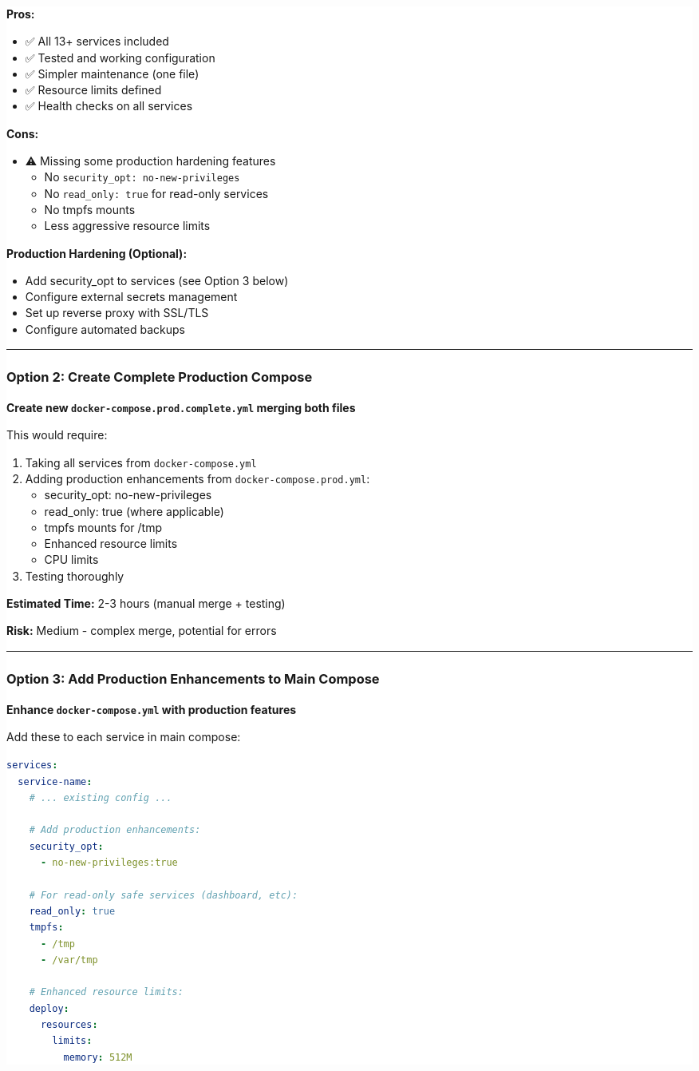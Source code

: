**Pros:**
- ✅ All 13+ services included
- ✅ Tested and working configuration
- ✅ Simpler maintenance (one file)
- ✅ Resource limits defined
- ✅ Health checks on all services

**Cons:**
- ⚠️ Missing some production hardening features
  - No `security_opt: no-new-privileges`
  - No `read_only: true` for read-only services
  - No tmpfs mounts
  - Less aggressive resource limits

**Production Hardening (Optional):**
- Add security_opt to services (see Option 3 below)
- Configure external secrets management
- Set up reverse proxy with SSL/TLS
- Configure automated backups

---

### Option 2: Create Complete Production Compose

**Create new `docker-compose.prod.complete.yml` merging both files**

This would require:
1. Taking all services from `docker-compose.yml`
2. Adding production enhancements from `docker-compose.prod.yml`:
   - security_opt: no-new-privileges
   - read_only: true (where applicable)
   - tmpfs mounts for /tmp
   - Enhanced resource limits
   - CPU limits
3. Testing thoroughly

**Estimated Time:** 2-3 hours (manual merge + testing)

**Risk:** Medium - complex merge, potential for errors

---

### Option 3: Add Production Enhancements to Main Compose

**Enhance `docker-compose.yml` with production features**

Add these to each service in main compose:

```yaml
services:
  service-name:
    # ... existing config ...
    
    # Add production enhancements:
    security_opt:
      - no-new-privileges:true
    
    # For read-only safe services (dashboard, etc):
    read_only: true
    tmpfs:
      - /tmp
      - /var/tmp
    
    # Enhanced resource limits:
    deploy:
      resources:
        limits:
          memory: 512M
```